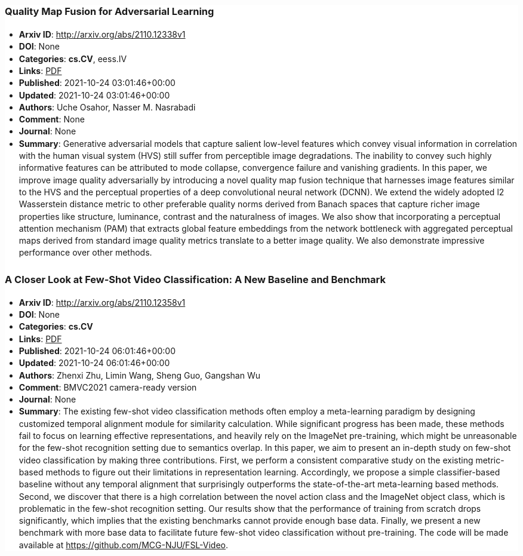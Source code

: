 

### Quality Map Fusion for Adversarial Learning
- **Arxiv ID**: http://arxiv.org/abs/2110.12338v1
- **DOI**: None
- **Categories**: **cs.CV**, eess.IV
- **Links**: [PDF](http://arxiv.org/pdf/2110.12338v1)
- **Published**: 2021-10-24 03:01:46+00:00
- **Updated**: 2021-10-24 03:01:46+00:00
- **Authors**: Uche Osahor, Nasser M. Nasrabadi
- **Comment**: None
- **Journal**: None
- **Summary**: Generative adversarial models that capture salient low-level features which convey visual information in correlation with the human visual system (HVS) still suffer from perceptible image degradations. The inability to convey such highly informative features can be attributed to mode collapse, convergence failure and vanishing gradients. In this paper, we improve image quality adversarially by introducing a novel quality map fusion technique that harnesses image features similar to the HVS and the perceptual properties of a deep convolutional neural network (DCNN). We extend the widely adopted l2 Wasserstein distance metric to other preferable quality norms derived from Banach spaces that capture richer image properties like structure, luminance, contrast and the naturalness of images. We also show that incorporating a perceptual attention mechanism (PAM) that extracts global feature embeddings from the network bottleneck with aggregated perceptual maps derived from standard image quality metrics translate to a better image quality. We also demonstrate impressive performance over other methods.



### A Closer Look at Few-Shot Video Classification: A New Baseline and Benchmark
- **Arxiv ID**: http://arxiv.org/abs/2110.12358v1
- **DOI**: None
- **Categories**: **cs.CV**
- **Links**: [PDF](http://arxiv.org/pdf/2110.12358v1)
- **Published**: 2021-10-24 06:01:46+00:00
- **Updated**: 2021-10-24 06:01:46+00:00
- **Authors**: Zhenxi Zhu, Limin Wang, Sheng Guo, Gangshan Wu
- **Comment**: BMVC2021 camera-ready version
- **Journal**: None
- **Summary**: The existing few-shot video classification methods often employ a meta-learning paradigm by designing customized temporal alignment module for similarity calculation. While significant progress has been made, these methods fail to focus on learning effective representations, and heavily rely on the ImageNet pre-training, which might be unreasonable for the few-shot recognition setting due to semantics overlap. In this paper, we aim to present an in-depth study on few-shot video classification by making three contributions. First, we perform a consistent comparative study on the existing metric-based methods to figure out their limitations in representation learning. Accordingly, we propose a simple classifier-based baseline without any temporal alignment that surprisingly outperforms the state-of-the-art meta-learning based methods. Second, we discover that there is a high correlation between the novel action class and the ImageNet object class, which is problematic in the few-shot recognition setting. Our results show that the performance of training from scratch drops significantly, which implies that the existing benchmarks cannot provide enough base data. Finally, we present a new benchmark with more base data to facilitate future few-shot video classification without pre-training. The code will be made available at https://github.com/MCG-NJU/FSL-Video.
